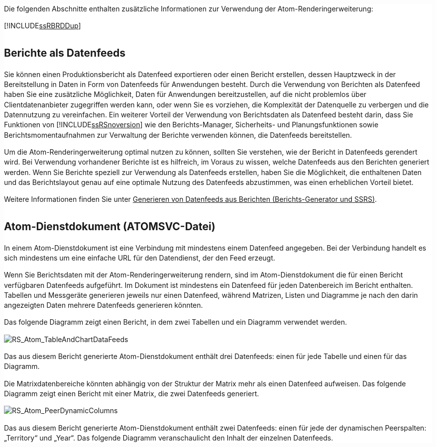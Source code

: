  Die folgenden Abschnitte enthalten zusätzliche Informationen zur Verwendung der Atom-Renderingerweiterung:  
  
 [!INCLUDE[ssRBRDDup](../../includes/ssrbrddup-md.md)]  
  
##  <a name="ReportDataAsDataFeeds"></a> Berichte als Datenfeeds  
 Sie können einen Produktionsbericht als Datenfeed exportieren oder einen Bericht erstellen, dessen Hauptzweck in der Bereitstellung in Daten in Form von Datenfeeds für Anwendungen besteht. Durch die Verwendung von Berichten als Datenfeed haben Sie eine zusätzliche Möglichkeit, Daten für Anwendungen bereitzustellen, auf die nicht problemlos über Clientdatenanbieter zugegriffen werden kann, oder wenn Sie es vorziehen, die Komplexität der Datenquelle zu verbergen und die Datennutzung zu vereinfachen. Ein weiterer Vorteil der Verwendung von Berichtsdaten als Datenfeed besteht darin, dass Sie Funktionen von [!INCLUDE[ssRSnoversion](../../../includes/ssrsnoversion-md.md)] wie den Berichts-Manager, Sicherheits- und Planungsfunktionen sowie Berichtsmomentaufnahmen zur Verwaltung der Berichte verwenden können, die Datenfeeds bereitstellen.  
  
 Um die Atom-Renderingerweiterung optimal nutzen zu können, sollten Sie verstehen, wie der Bericht in Datenfeeds gerendert wird. Bei Verwendung vorhandener Berichte ist es hilfreich, im Voraus zu wissen, welche Datenfeeds aus den Berichten generiert werden. Wenn Sie Berichte speziell zur Verwendung als Datenfeeds erstellen, haben Sie die Möglichkeit, die enthaltenen Daten und das Berichtslayout genau auf eine optimale Nutzung des Datenfeeds abzustimmen, was einen erheblichen Vorteil bietet.  
  
 Weitere Informationen finden Sie unter [Generieren von Datenfeeds aus Berichten &#40;Berichts-Generator und SSRS&#41;](generate-data-feeds-from-a-report-report-builder-and-ssrs.md).  
  

  
##  <a name="AtomServiceDocument"></a> Atom-Dienstdokument (ATOMSVC-Datei)  
 In einem Atom-Dienstdokument ist eine Verbindung mit mindestens einem Datenfeed angegeben. Bei der Verbindung handelt es sich mindestens um eine einfache URL für den Datendienst, der den Feed erzeugt.  
  
 Wenn Sie Berichtsdaten mit der Atom-Renderingerweiterung rendern, sind im Atom-Dienstdokument die für einen Bericht verfügbaren Datenfeeds aufgeführt. Im Dokument ist mindestens ein Datenfeed für jeden Datenbereich im Bericht enthalten. Tabellen und Messgeräte generieren jeweils nur einen Datenfeed, während Matrizen, Listen und Diagramme je nach den darin angezeigten Daten mehrere Datenfeeds generieren könnten.  
  
 Das folgende Diagramm zeigt einen Bericht, in dem zwei Tabellen und ein Diagramm verwendet werden.  
  
 ![RS_Atom_TableAndChartDataFeeds](../media/rs-atom-tableandchartdatafeeds.gif "RS_Atom_TableAndChartDataFeeds")  
  
 Das aus diesem Bericht generierte Atom-Dienstdokument enthält drei Datenfeeds: einen für jede Tabelle und einen für das Diagramm.  
  
 Die Matrixdatenbereiche könnten abhängig von der Struktur der Matrix mehr als einen Datenfeed aufweisen. Das folgende Diagramm zeigt einen Bericht mit einer Matrix, die zwei Datenfeeds generiert.  
  
 ![RS_Atom_PeerDynamicColumns](../media/rs-atom-peerdynamiccolumns.gif "RS_Atom_PeerDynamicColumns")  
  
 Das aus diesem Bericht generierte Atom-Dienstdokument enthält zwei Datenfeeds: einen für jede der dynamischen Peerspalten: „Territory“ und „Year“. Das folgende Diagramm veranschaulicht den Inhalt der einzelnen Datenfeeds.  
  